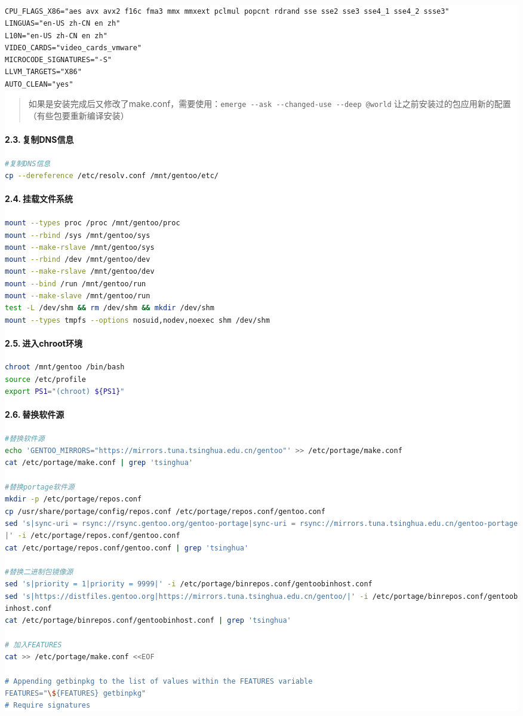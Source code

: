 ```text
CPU_FLAGS_X86="aes avx avx2 f16c fma3 mmx mmxext pclmul popcnt rdrand sse sse2 sse3 sse4_1 sse4_2 ssse3"
LINGUAS="en-US zh-CN en zh"
L10N="en-US zh-CN en zh"
VIDEO_CARDS="video_cards_vmware"
MICROCODE_SIGNATURES="-S"
LLVM_TARGETS="X86"
AUTO_CLEAN="yes"
```

> 如果是安装完成后又修改了make.conf，需要使用：`emerge --ask --changed-use --deep @world` 让之前安装过的包应用新的配置（有些包要重新编译安装）

#### 2.3. 复制DNS信息

```bash
#复制DNS信息
cp --dereference /etc/resolv.conf /mnt/gentoo/etc/
```

#### 2.4. 挂载文件系统

```bash
mount --types proc /proc /mnt/gentoo/proc
mount --rbind /sys /mnt/gentoo/sys
mount --make-rslave /mnt/gentoo/sys
mount --rbind /dev /mnt/gentoo/dev
mount --make-rslave /mnt/gentoo/dev
mount --bind /run /mnt/gentoo/run
mount --make-slave /mnt/gentoo/run
test -L /dev/shm && rm /dev/shm && mkdir /dev/shm
mount --types tmpfs --options nosuid,nodev,noexec shm /dev/shm
```

#### 2.5. 进入chroot环境

```bash
chroot /mnt/gentoo /bin/bash
source /etc/profile
export PS1="(chroot) ${PS1}"
```

#### 2.6. 替换软件源

```bash
#替换软件源
echo 'GENTOO_MIRRORS="https://mirrors.tuna.tsinghua.edu.cn/gentoo"' >> /etc/portage/make.conf
cat /etc/portage/make.conf | grep 'tsinghua'

#替换portage软件源
mkdir -p /etc/portage/repos.conf
cp /usr/share/portage/config/repos.conf /etc/portage/repos.conf/gentoo.conf
sed 's|sync-uri = rsync://rsync.gentoo.org/gentoo-portage|sync-uri = rsync://mirrors.tuna.tsinghua.edu.cn/gentoo-portage|' -i /etc/portage/repos.conf/gentoo.conf
cat /etc/portage/repos.conf/gentoo.conf | grep 'tsinghua'

#替换二进制包镜像源
sed 's|priority = 1|priority = 9999|' -i /etc/portage/binrepos.conf/gentoobinhost.conf
sed 's|https://distfiles.gentoo.org|https://mirrors.tuna.tsinghua.edu.cn/gentoo/|' -i /etc/portage/binrepos.conf/gentoobinhost.conf
cat /etc/portage/binrepos.conf/gentoobinhost.conf | grep 'tsinghua'

# 加入FEATURES
cat >> /etc/portage/make.conf <<EOF

# Appending getbinpkg to the list of values within the FEATURES variable
FEATURES="\${FEATURES} getbinpkg"
# Require signatures
```
